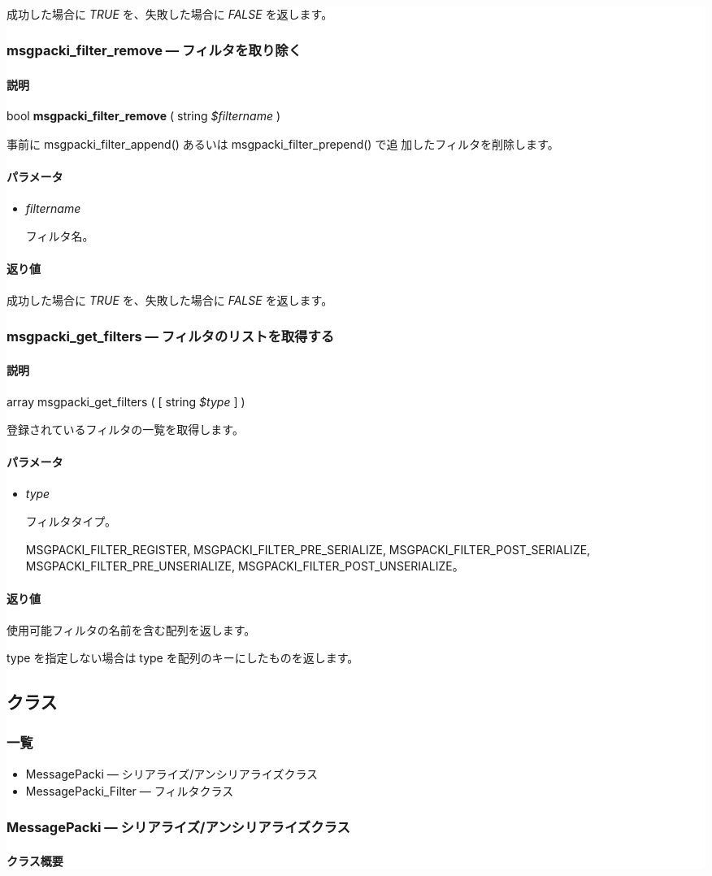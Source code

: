 成功した場合に *TRUE* を、失敗した場合に *FALSE* を返します。

### msgpacki\_filter\_remove — フィルタを取り除く ###

#### 説明 ####

bool **msgpacki\_filter\_remove** ( string _$filtername_ )

事前に msgpacki\_filter\_append() あるいは msgpacki\_filter_prepend() で追
加したフィルタを削除します。

#### パラメータ ####

* _filtername_

  フィルタ名。

#### 返り値 ####

成功した場合に *TRUE* を、失敗した場合に *FALSE* を返します。

### msgpacki\_get\_filters — フィルタのリストを取得する ###

#### 説明 ####

array msgpacki\_get\_filters ( [ string _$type_ ] )

登録されているフィルタの一覧を取得します。

#### パラメータ ####

* _type_

  フィルタタイプ。

  MSGPACKI\_FILTER\_REGISTER, MSGPACKI\_FILTER\_PRE\_SERIALIZE,
  MSGPACKI\_FILTER\_POST\_SERIALIZE, MSGPACKI\_FILTER\_PRE\_UNSERIALIZE,
  MSGPACKI\_FILTER\_POST\_UNSERIALIZE。

#### 返り値 ####

使用可能フィルタの名前を含む配列を返します。

type を指定しない場合は type を配列のキーにしたものを返します。

## クラス ##

### 一覧 ###

* MessagePacki — シリアライズ/アンシリアライズクラス
* MessagePacki\_Filter — フィルタクラス

### MessagePacki — シリアライズ/アンシリアライズクラス ###

#### クラス概要 ####
